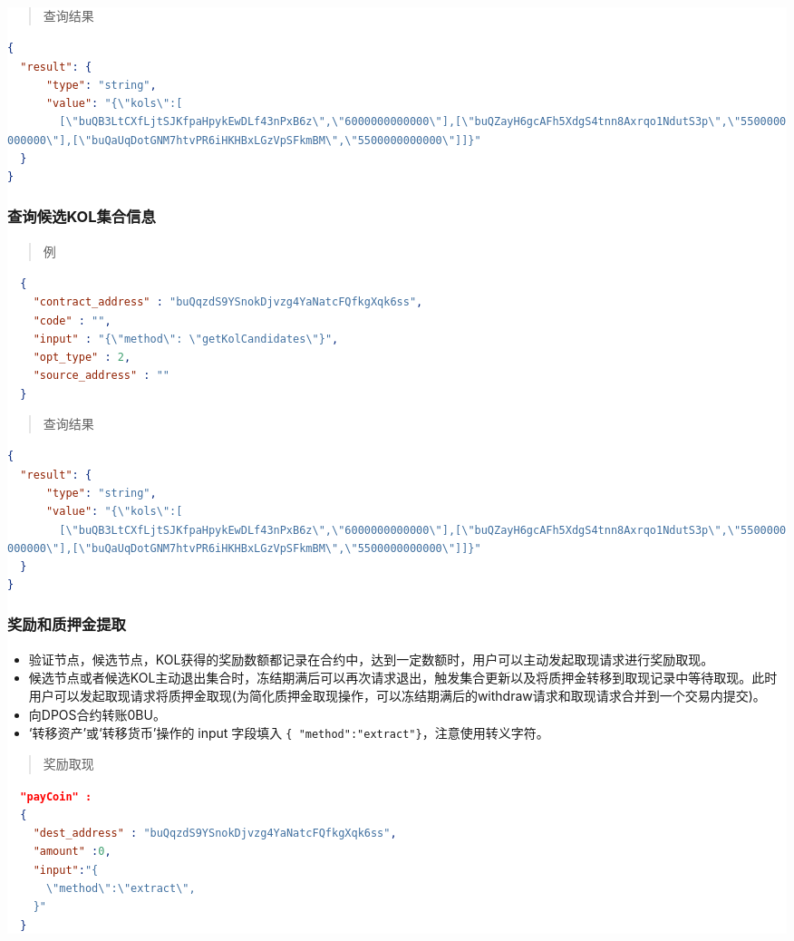 >查询结果

```json
{
  "result": {
      "type": "string",
      "value": "{\"kols\":[
        [\"buQB3LtCXfLjtSJKfpaHpykEwDLf43nPxB6z\",\"6000000000000\"],[\"buQZayH6gcAFh5XdgS4tnn8Axrqo1NdutS3p\",\"5500000000000\"],[\"buQaUqDotGNM7htvPR6iHKHBxLGzVpSFkmBM\",\"5500000000000\"]]}"
  }
}
```

### 查询候选KOL集合信息

>例

```json
  {
    "contract_address" : "buQqzdS9YSnokDjvzg4YaNatcFQfkgXqk6ss",
    "code" : "",
    "input" : "{\"method\": \"getKolCandidates\"}",
    "opt_type" : 2,
    "source_address" : ""
  }
```

>查询结果

```json
{
  "result": {
      "type": "string",
      "value": "{\"kols\":[
        [\"buQB3LtCXfLjtSJKfpaHpykEwDLf43nPxB6z\",\"6000000000000\"],[\"buQZayH6gcAFh5XdgS4tnn8Axrqo1NdutS3p\",\"5500000000000\"],[\"buQaUqDotGNM7htvPR6iHKHBxLGzVpSFkmBM\",\"5500000000000\"]]}"
  }
}
```

### 奖励和质押金提取

- 验证节点，候选节点，KOL获得的奖励数额都记录在合约中，达到一定数额时，用户可以主动发起取现请求进行奖励取现。
- 候选节点或者候选KOL主动退出集合时，冻结期满后可以再次请求退出，触发集合更新以及将质押金转移到取现记录中等待取现。此时用户可以发起取现请求将质押金取现(为简化质押金取现操作，可以冻结期满后的withdraw请求和取现请求合并到一个交易内提交)。
- 向DPOS合约转账0BU。
- ‘转移资产’或‘转移货币’操作的 input 字段填入 `{ "method":"extract"}`，注意使用转义字符。

>奖励取现

```json
  "payCoin" :
  {
    "dest_address" : "buQqzdS9YSnokDjvzg4YaNatcFQfkgXqk6ss",
    "amount" :0,
    "input":"{
      \"method\":\"extract\",
    }"
  }
```

